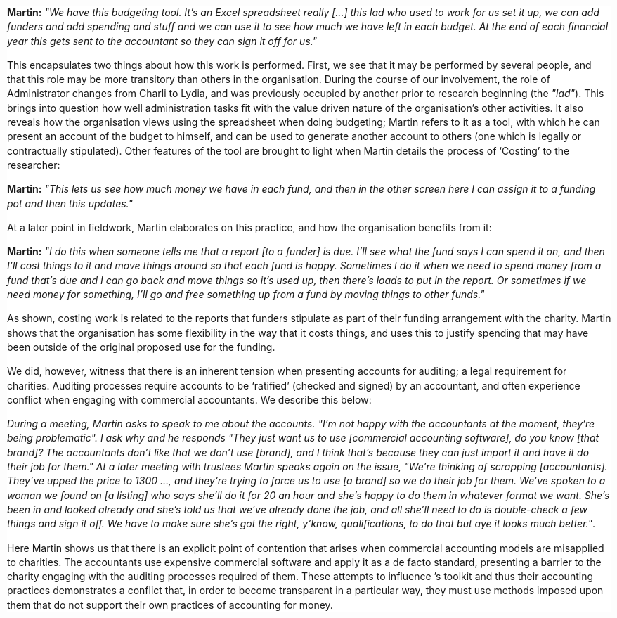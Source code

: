 **Martin:** *"We have this budgeting tool. It’s an Excel spreadsheet really \[...\] this lad who used to work for us set it up, we can add funders and add spending and stuff and we can use it to see how much we have left in each budget. At the end of each financial year this gets sent to the accountant so they can sign it off for
us."*

This encapsulates two things about how this work is performed. First, we see that it may be performed by several people, and that this role may be more transitory than others in the organisation. During the course of our involvement, the role of Administrator changes from Charli to Lydia, and was previously occupied by another prior to research beginning (the *"lad"*). This brings into question how well administration tasks fit with the value driven nature of the organisation’s other activities. It also reveals how the organisation views using the spreadsheet when doing budgeting; Martin refers to it as a tool, with which he can present an account of the budget to himself, and can be used to generate another account to others (one which is legally or contractually stipulated). Other features of the tool are brought to light when Martin details the process of ‘Costing’ to the researcher:

**Martin:** *"This lets us see how much money we have in each fund, and then in the other screen here I can assign it to a funding pot and then this updates."*

At a later point in fieldwork, Martin elaborates on this practice, and how the organisation benefits from it:

**Martin:** *"I do this when someone tells me that a report \[to a funder\] is due. I’ll see what the fund says I can spend it on, and then I’ll cost things to it and move things around so that each fund is happy. Sometimes I do it when we need to spend money from a fund that’s due and I can go back and move things so it’s used up, then there’s loads to put in the report. Or sometimes if we need money for something, I’ll go and free something up from a fund by moving things to other funds."*

As shown, costing work is related to the reports that funders stipulate as part of their funding arrangement with the charity. Martin shows that the organisation has some flexibility in the way that it costs things, and uses this to justify spending that may have been outside of the original proposed use for the funding.

We did, however, witness that there is an inherent tension when presenting accounts for auditing; a legal requirement for charities. Auditing processes require accounts to be ‘ratified’ (checked and signed) by an accountant, and often experience conflict when engaging with commercial accountants. We describe this below:

*During a meeting, Martin asks to speak to me about the accounts. "I’m not happy with the accountants at the moment, they’re being problematic". I ask why and he responds "They just want us to use \[commercial accounting software\], do you know \[that brand\]? The accountants don’t like that we don’t use \[brand\], and I think that’s because they can just import it and have it do their job for them." At a later meeting with trustees Martin speaks again on the issue, "We’re thinking of scrapping \[accountants\]. They’ve upped the price to 1300 …, and they’re trying to force us to use \[a brand\] so we do their job for them. We’ve spoken to a woman we found on \[a listing\] who says she’ll do it for 20 an hour and she’s happy to do them in whatever format we want. She’s been in and looked already and she’s told us that we’ve already done the job, and all she’ll need to do is double-check a few things and sign it off. We have to make sure she’s got the right, y’know, qualifications, to do that but aye it looks much better."*.

Here Martin shows us that there is an explicit point of contention that arises when commercial accounting models are misapplied to charities. The accountants use expensive commercial software and apply it as a de facto standard, presenting a barrier to the charity engaging with the auditing processes required of them. These attempts to influence ’s toolkit and thus their accounting practices demonstrates a conflict that, in order to become transparent in a particular way, they must use methods imposed upon them that do not support their own practices of accounting for money.
